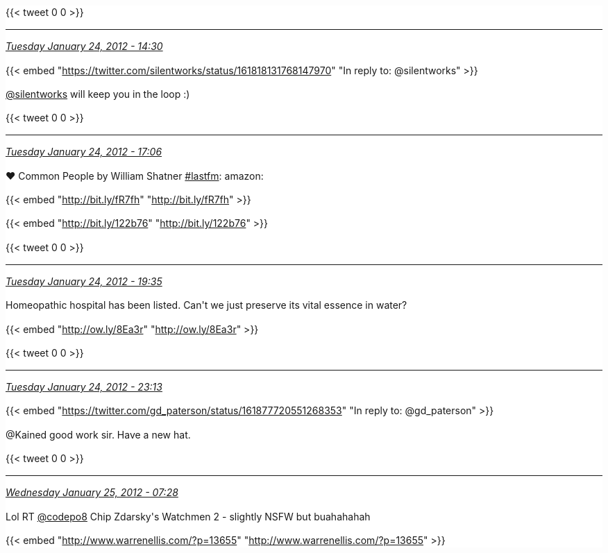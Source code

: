 {{< tweet 0 0 >}}

---

<p><a id="161818252069179392" href="#161818252069179392"><em title="2012-01-24T14:30:52.000+00:00">Tuesday January 24, 2012 - 14:30</em></a></p>
      
{{< embed "https://twitter.com/silentworks/status/161818131768147970" "In reply to: @silentworks" >}}


[@silentworks](https://twitter.com/@silentworks)  will keep you in the loop :)

{{< tweet 0 0 >}}

---

<p><a id="161857506090565632" href="#161857506090565632"><em title="2012-01-24T17:06:51.000+00:00">Tuesday January 24, 2012 - 17:06</em></a></p>
      
&#9829; Common People by William Shatner [#lastfm](/tags/lastfm):  amazon: 

{{< embed "http://bit.ly/fR7fh" "http://bit.ly/fR7fh" >}}


{{< embed "http://bit.ly/122b76" "http://bit.ly/122b76" >}}


{{< tweet 0 0 >}}

---

<p><a id="161894996612628481" href="#161894996612628481"><em title="2012-01-24T19:35:49.000+00:00">Tuesday January 24, 2012 - 19:35</em></a></p>
      
Homeopathic hospital has been listed. Can't we just preserve its vital essence in water? 

{{< embed "http://ow.ly/8Ea3r" "http://ow.ly/8Ea3r" >}}


{{< tweet 0 0 >}}

---

<p><a id="161949897195663360" href="#161949897195663360"><em title="2012-01-24T23:13:59.000+00:00">Tuesday January 24, 2012 - 23:13</em></a></p>
      
{{< embed "https://twitter.com/gd_paterson/status/161877720551268353" "In reply to: @gd_paterson" >}}


@Kained good work sir.  Have a new hat.

{{< tweet 0 0 >}}

---

<p><a id="162074270825058306" href="#162074270825058306"><em title="2012-01-25T07:28:12.000+00:00">Wednesday January 25, 2012 - 07:28</em></a></p>
      
Lol RT [@codepo8](https://twitter.com/@codepo8)  Chip Zdarsky's Watchmen 2 - slightly NSFW but buahahahah 

{{< embed "http://www.warrenellis.com/?p=13655" "http://www.warrenellis.com/?p=13655" >}}
